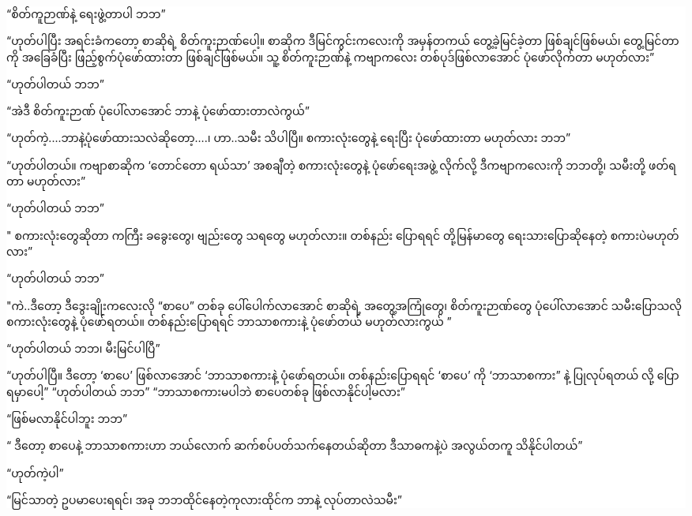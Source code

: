  

“စိတ်ကူဉာဏ်နဲ့ ရေးဖွဲ့တာပါ ဘဘ”

 

“ဟုတ်ပါပြီး အရင်းခံကတော့ စာဆိုရဲ့ စိတ်ကူးဉာဏ်ပေါ့။ စာဆိုက ဒီမြင်ကွင်းကလေးကို အမှန်တကယ် တွေ့ခဲ့မြင်ခဲ့တာ ဖြစ်ချင်ဖြစ်မယ်၊ တွေ့မြင်တာကို အခြေခံပြီး ဖြည့်စွက်ပုံဖော်ထားတာ ဖြစ်ချင်ဖြစ်မယ်။ သူ့ စိတ်ကူးဉာဏ်နဲ့ ကဗျာကလေး တစ်ပုဒ်ဖြစ်လာအောင် ပုံဖော်လိုက်တာ မဟုတ်လား”

 

“ဟုတ်ပါတယ် ဘဘ”

 

“အဲဒီ စိတ်ကူးဉာဏ် ပုံပေါ်လာအောင် ဘာနဲ့ ပုံဖော်ထားတာလဲကွယ်”

 

“ဟုတ်ကဲ့....ဘာနဲ့ပုံဖော်ထားသလဲဆိုတော့….၊ ဟာ..သမီး သိပါပြီ။ စကားလုံးတွေနဲ့ ရေးပြီး ပုံဖော်ထားတာ မဟုတ်လား ဘဘ”

 

“ဟုတ်ပါတယ်။ ကဗျာစာဆိုက ‘တောင်တော ရယ်သာ’ အစချီတဲ့ စကားလုံးတွေနဲ့ ပုံဖော်ရေးအဖွဲ့ လိုက်လို့ ဒီကဗျာကလေးကို ဘဘတို့၊ သမီးတို့ ဖတ်ရတာ မဟုတ်လား”

 

“ဟုတ်ပါတယ် ဘဘ”

 

" စကားလုံးတွေဆိုတာ ကကြီး ခခွေးတွေ၊ ဗျည်းတွေ သရတွေ မဟုတ်လား။ တစ်နည်း ပြောရရင် တို့မြန်မာတွေ ရေးသားပြောဆိုနေတဲ့ စကားပဲမဟုတ်လား”

 

“ဟုတ်ပါတယ် ဘဘ”

 

"ကဲ..ဒီတော့ ဒီဒွေးချိုးကလေးလို “စာပေ” တစ်ခု ပေါ်ပေါက်လာအောင် စာဆိုရဲ့ အတွေ့အကြုံတွေ၊ စိတ်ကူးဉာဏ်တွေ ပုံပေါ်လာအောင် သမီးပြောသလို စကားလုံးတွေနဲ့ ပုံဖော်ရတယ်။ တစ်နည်းပြောရရင် ဘာသာစကားနဲ့ ပုံဖော်တယ် မဟုတ်လားကွယ် ”

 

“ဟုတ်ပါတယ် ဘဘ၊ မီးမြင်ပါပြီ”

 

“ဟုတ်ပါပြီ။ ဒီတော့ ‘စာပေ’ ဖြစ်လာအောင် ‘ဘာသာစကားနဲ့ ပုံဖော်ရတယ်။ တစ်နည်းပြောရရင် ‘စာပေ’ ကို ‘ဘာသာစကား” နဲ့ ပြုလုပ်ရတယ် လို့ ပြောရမှာပေါ့” “ဟုတ်ပါတယ် ဘဘ” “ဘာသာစကားမပါဘဲ စာပေတစ်ခု ဖြစ်လာနိုင်ပါ့မလား”

 

“ဖြစ်မလာနိုင်ပါဘူး ဘဘ”

 

“ ဒီတော့ စာပေနဲ့ ဘာသာစကားဟာ ဘယ်လောက် ဆက်စပ်ပတ်သက်နေတယ်ဆိုတာ ဒီသာဓကနဲ့ပဲ အလွယ်တကူ သိနိုင်ပါတယ်”

 

“ဟုတ်ကဲ့ပါ”

 

“မြင်သာတဲ့ ဥပမာပေးရရင်၊ အခု ဘဘထိုင်နေတဲ့ကုလားထိုင်က ဘာနဲ့ လုပ်တာလဲသမီး”

 